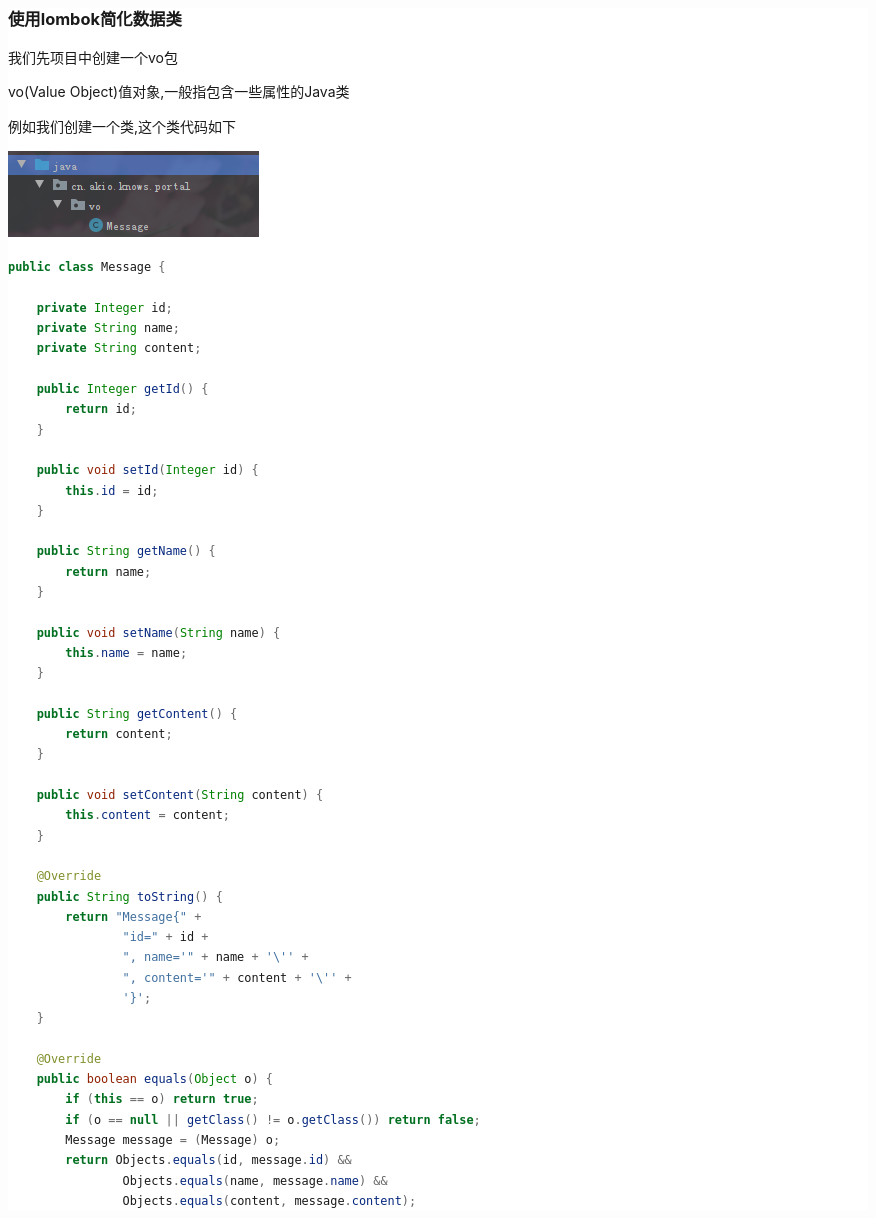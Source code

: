 



###  使用lombok简化数据类

我们先项目中创建一个vo包

vo(Value Object)值对象,一般指包含一些属性的Java类

例如我们创建一个类,这个类代码如下

![image-20210919091918874](Spring.assets/image-20210919091918874.png)

```java
public class Message {

    private Integer id;
    private String name;
    private String content;

    public Integer getId() {
        return id;
    }

    public void setId(Integer id) {
        this.id = id;
    }

    public String getName() {
        return name;
    }

    public void setName(String name) {
        this.name = name;
    }

    public String getContent() {
        return content;
    }

    public void setContent(String content) {
        this.content = content;
    }

    @Override
    public String toString() {
        return "Message{" +
                "id=" + id +
                ", name='" + name + '\'' +
                ", content='" + content + '\'' +
                '}';
    }

    @Override
    public boolean equals(Object o) {
        if (this == o) return true;
        if (o == null || getClass() != o.getClass()) return false;
        Message message = (Message) o;
        return Objects.equals(id, message.id) &&
                Objects.equals(name, message.name) &&
                Objects.equals(content, message.content);
```
